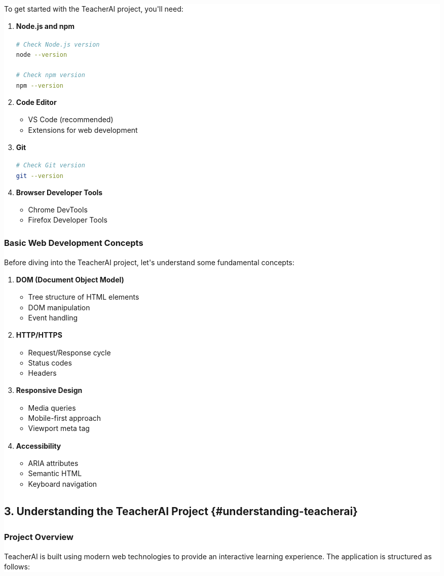 To get started with the TeacherAI project, you'll need:

1. **Node.js and npm**
   ```bash
   # Check Node.js version
   node --version
   
   # Check npm version
   npm --version
   ```

2. **Code Editor**
   - VS Code (recommended)
   - Extensions for web development

3. **Git**
   ```bash
   # Check Git version
   git --version
   ```

4. **Browser Developer Tools**
   - Chrome DevTools
   - Firefox Developer Tools

### Basic Web Development Concepts

Before diving into the TeacherAI project, let's understand some fundamental concepts:

1. **DOM (Document Object Model)**
   - Tree structure of HTML elements
   - DOM manipulation
   - Event handling

2. **HTTP/HTTPS**
   - Request/Response cycle
   - Status codes
   - Headers

3. **Responsive Design**
   - Media queries
   - Mobile-first approach
   - Viewport meta tag

4. **Accessibility**
   - ARIA attributes
   - Semantic HTML
   - Keyboard navigation

## 3. Understanding the TeacherAI Project {#understanding-teacherai}

### Project Overview

TeacherAI is built using modern web technologies to provide an interactive learning experience. The application is structured as follows:
